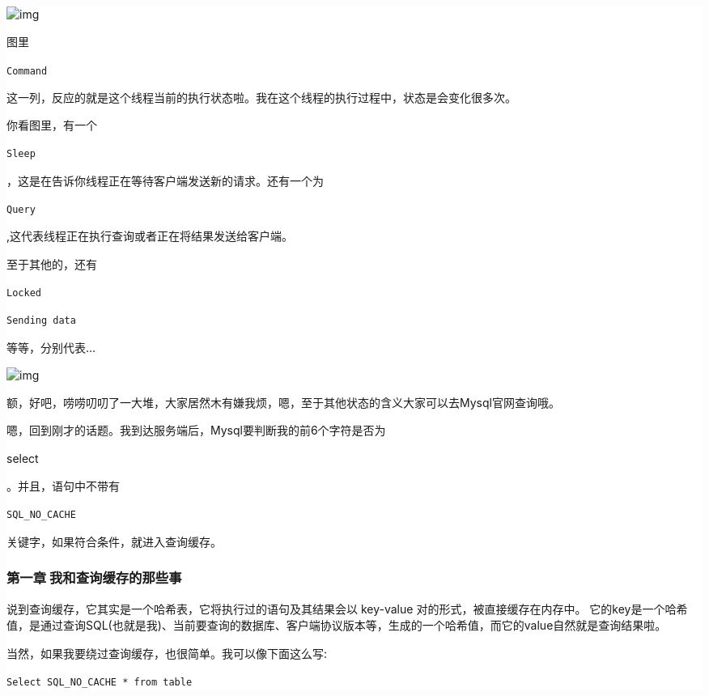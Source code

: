 ![img](http://upload-images.jianshu.io/upload_images/6943526-92750688bd981f3a?imageMogr2/auto-orient/strip%7CimageView2/2/w/1240)

图里

```
Command
```

这一列，反应的就是这个线程当前的执行状态啦。我在这个线程的执行过程中，状态是会变化很多次。

你看图里，有一个

```
Sleep
```

，这是在告诉你线程正在等待客户端发送新的请求。还有一个为

```
Query
```

,这代表线程正在执行查询或者正在将结果发送给客户端。

至于其他的，还有

```
Locked
```

```
Sending data
```

等等，分别代表…

![img](http://upload-images.jianshu.io/upload_images/6943526-aa59545195d24d30?imageMogr2/auto-orient/strip%7CimageView2/2/w/1240)

额，好吧，唠唠叨叨了一大堆，大家居然木有嫌我烦，嗯，至于其他状态的含义大家可以去Mysql官网查询哦。

嗯，回到刚才的话题。我到达服务端后，Mysql要判断我的前6个字符是否为

select

。并且，语句中不带有

```
SQL_NO_CACHE
```

关键字，如果符合条件，就进入查询缓存。

### 第一章 我和查询缓存的那些事

说到查询缓存，它其实是一个哈希表，它将执行过的语句及其结果会以 key-value 对的形式，被直接缓存在内存中。
它的key是一个哈希值，是通过查询SQL(也就是我)、当前要查询的数据库、客户端协议版本等，生成的一个哈希值，而它的value自然就是查询结果啦。

当然，如果我要绕过查询缓存，也很简单。我可以像下面这么写:

```
Select SQL_NO_CACHE * from table
```
